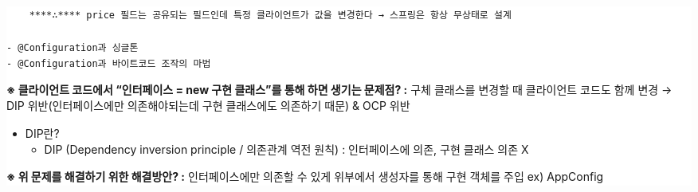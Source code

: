         ****∴**** price 필드는 공유되는 필드인데 특정 클라이언트가 값을 변경한다 → 스프링은 항상 무상태로 설계
        
    - @Configuration과 싱글톤
    - @Configuration과 바이트코드 조작의 마법
    

**※ 클라이언트 코드에서 “인터페이스 = new 구현 클래스”를 통해 하면 생기는 문제점? :** 구체 클래스를 변경할 때 클라이언트 코드도 함께 변경 → DIP 위반(인터페이스에만 의존해야되는데 구현 클래스에도 의존하기 때문) & OCP 위반

- DIP란?
    - DIP (Dependency inversion principle / 의존관계 역전 원칙) : 인터페이스에 의존, 구현 클래스 의존 X

**※ 위 문제를 해결하기 위한 해결방안? :** 인터페이스에만 의존할 수 있게 위부에서 생성자를 통해 구현 객체를 주입 ex) AppConfig